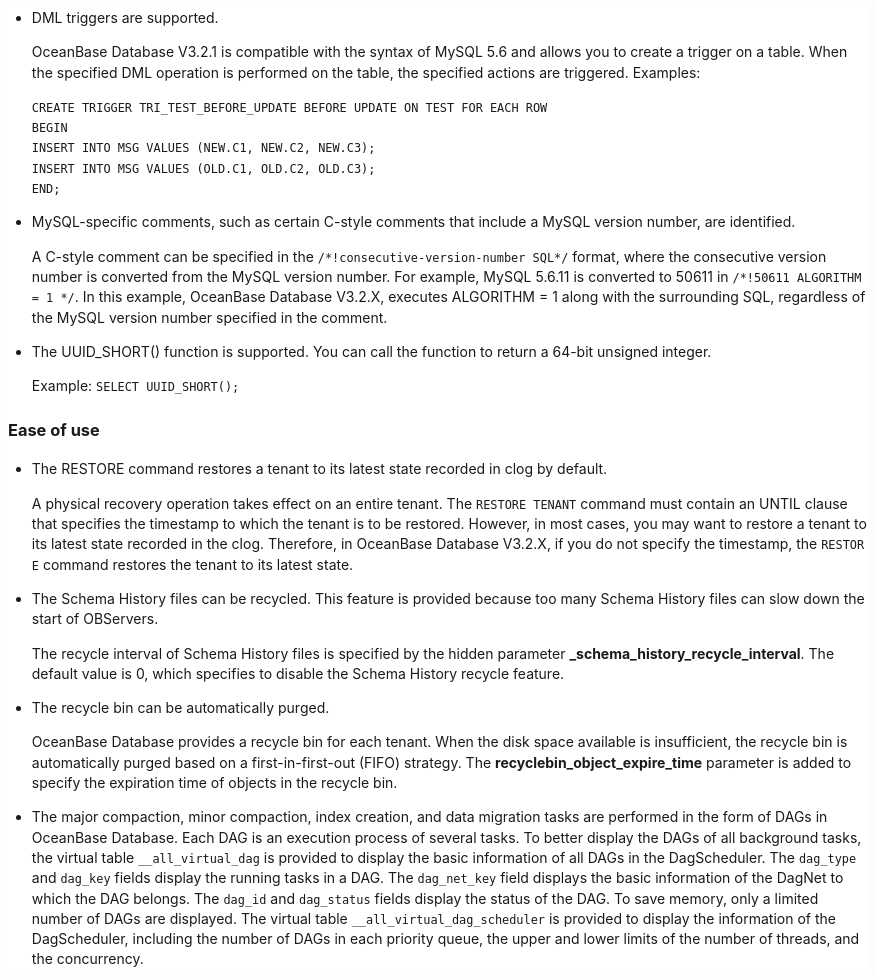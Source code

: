 * DML triggers are supported. 

   OceanBase Database V3.2.1 is compatible with the syntax of MySQL 5.6 and allows you to create a trigger on a table. When the specified DML operation is performed on the table, the specified actions are triggered. Examples:

   ```unknow
   CREATE TRIGGER TRI_TEST_BEFORE_UPDATE BEFORE UPDATE ON TEST FOR EACH ROW
   BEGIN
   INSERT INTO MSG VALUES (NEW.C1, NEW.C2, NEW.C3);
   INSERT INTO MSG VALUES (OLD.C1, OLD.C2, OLD.C3);
   END;
   ```

* MySQL-specific comments, such as certain C-style comments that include a MySQL version number, are identified. 

   A C-style comment can be specified in the `/*!consecutive-version-number SQL*/` format, where the consecutive version number is converted from the MySQL version number. For example, MySQL 5.6.11 is converted to 50611 in `/*!50611 ALGORITHM = 1 */`. In this example, OceanBase Database V3.2.X, executes ALGORITHM = 1 along with the surrounding SQL, regardless of the MySQL version number specified in the comment. 

* The UUID_SHORT() function is supported. You can call the function to return a 64-bit unsigned integer. 

   Example: `SELECT UUID_SHORT();`

### Ease of use

* The RESTORE command restores a tenant to its latest state recorded in clog by default. 

   A physical recovery operation takes effect on an entire tenant. The `RESTORE TENANT` command must contain an UNTIL clause that specifies the timestamp to which the tenant is to be restored. However, in most cases, you may want to restore a tenant to its latest state recorded in the clog. Therefore, in OceanBase Database V3.2.X, if you do not specify the timestamp, the `RESTORE` command restores the tenant to its latest state. 

* The Schema History files can be recycled. This feature is provided because too many Schema History files can slow down the start of OBServers. 

   The recycle interval of Schema History files is specified by the hidden parameter **_schema_history_recycle_interval**. The default value is 0, which specifies to disable the Schema History recycle feature. 

* The recycle bin can be automatically purged. 

   OceanBase Database provides a recycle bin for each tenant. When the disk space available is insufficient, the recycle bin is automatically purged based on a first-in-first-out (FIFO) strategy. The **recyclebin_object_expire_time** parameter is added to specify the expiration time of objects in the recycle bin. 

* The major compaction, minor compaction, index creation, and data migration tasks are performed in the form of DAGs in OceanBase Database. Each DAG is an execution process of several tasks. To better display the DAGs of all background tasks, the virtual table `__all_virtual_dag` is provided to display the basic information of all DAGs in the DagScheduler. The `dag_type` and `dag_key` fields display the running tasks in a DAG. The `dag_net_key` field displays the basic information of the DagNet to which the DAG belongs. The `dag_id` and `dag_status` fields display the status of the DAG. To save memory, only a limited number of DAGs are displayed. The virtual table `__all_virtual_dag_scheduler` is provided to display the information of the DagScheduler, including the number of DAGs in each priority queue, the upper and lower limits of the number of threads, and the concurrency. 
